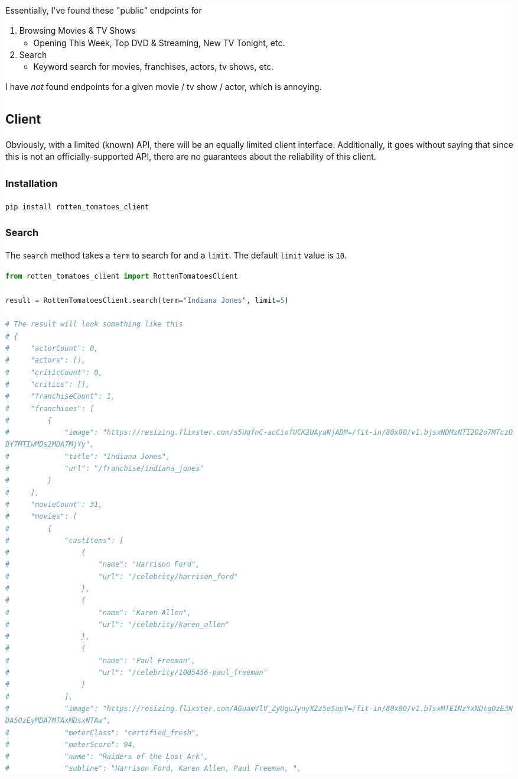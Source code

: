 Essentially, I've found these "public" endpoints for
1. Browsing Movies & TV Shows
    * Opening This Week, Top DVD & Streaming, New TV Tonight, etc.
2. Search
    * Keyword search for movies, franchises, actors, tv shows, etc.

I have *not* found endpoints for a given movie / tv show / actor, which is annoying.

## Client

Obviously, with a limited (known) API, there will be an equally limited client interface.
Additionally, it goes without saying that since this is not an officially-supported API, there are no guarantees about the reliability of this client.

### Installation

`pip install rotten_tomatoes_client`

### Search

The `search` method takes a `term` to search for and a `limit`. The default `limit` value is `10`.

```python
from rotten_tomatoes_client import RottenTomatoesClient

result = RottenTomatoesClient.search(term="Indiana Jones", limit=5)

# The result will look something like this
# {
#     "actorCount": 0,
#     "actors": [],
#     "criticCount": 0,
#     "critics": [],
#     "franchiseCount": 1,
#     "franchises": [
#         {
#             "image": "https://resizing.flixster.com/s5UqfnC-acCiofUCK2UAyaNjADM=/fit-in/80x80/v1.bjsxNDMzNTI2O2o7MTczODY7MTIwMDs2MDA7MjYy",
#             "title": "Indiana Jones",
#             "url": "/franchise/indiana_jones"
#         }
#     ],
#     "movieCount": 31,
#     "movies": [
#         {
#             "castItems": [
#                 {
#                     "name": "Harrison Ford",
#                     "url": "/celebrity/harrison_ford"
#                 },
#                 {
#                     "name": "Karen Allen",
#                     "url": "/celebrity/karen_allen"
#                 },
#                 {
#                     "name": "Paul Freeman",
#                     "url": "/celebrity/1005456-paul_freeman"
#                 }
#             ],
#             "image": "https://resizing.flixster.com/AGuamVlV_ZyUguJynyXZz5eSapY=/fit-in/80x80/v1.bTsxMTE1NzYxNDtqOzE3NDA5OzEyMDA7MTAxMDsxNTAw",
#             "meterClass": "certified_fresh",
#             "meterScore": 94,
#             "name": "Raiders of the Lost Ark",
#             "subline": "Harrison Ford, Karen Allen, Paul Freeman, ",
```